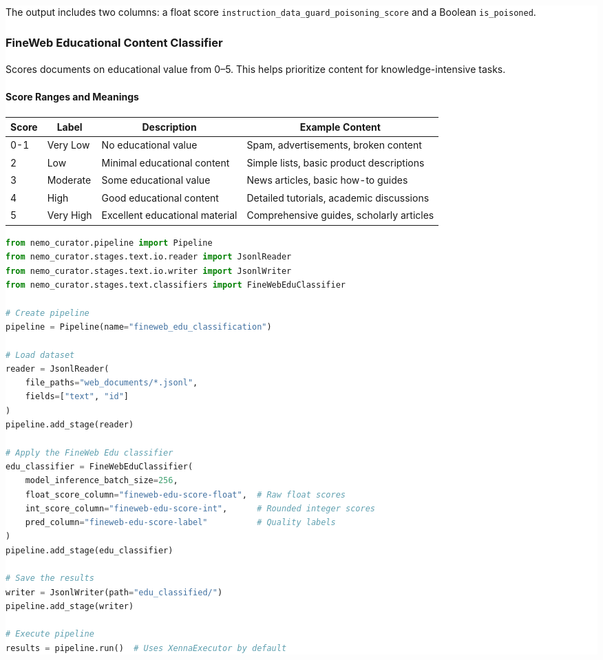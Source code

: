 The output includes two columns: a float score `instruction_data_guard_poisoning_score` and a Boolean `is_poisoned`.

### FineWeb Educational Content Classifier

Scores documents on educational value from 0–5. This helps prioritize content for knowledge-intensive tasks.

#### Score Ranges and Meanings

| Score | Label | Description | Example Content |
|-------|-------|-------------|-----------------|
| 0-1 | Very Low | No educational value | Spam, advertisements, broken content |
| 2 | Low | Minimal educational content | Simple lists, basic product descriptions |
| 3 | Moderate | Some educational value | News articles, basic how-to guides |
| 4 | High | Good educational content | Detailed tutorials, academic discussions |
| 5 | Very High | Excellent educational material | Comprehensive guides, scholarly articles |

```python
from nemo_curator.pipeline import Pipeline
from nemo_curator.stages.text.io.reader import JsonlReader
from nemo_curator.stages.text.io.writer import JsonlWriter
from nemo_curator.stages.text.classifiers import FineWebEduClassifier

# Create pipeline
pipeline = Pipeline(name="fineweb_edu_classification")

# Load dataset
reader = JsonlReader(
    file_paths="web_documents/*.jsonl",
    fields=["text", "id"]
)
pipeline.add_stage(reader)

# Apply the FineWeb Edu classifier
edu_classifier = FineWebEduClassifier(
    model_inference_batch_size=256,
    float_score_column="fineweb-edu-score-float",  # Raw float scores
    int_score_column="fineweb-edu-score-int",      # Rounded integer scores
    pred_column="fineweb-edu-score-label"          # Quality labels
)
pipeline.add_stage(edu_classifier)

# Save the results
writer = JsonlWriter(path="edu_classified/")
pipeline.add_stage(writer)

# Execute pipeline
results = pipeline.run()  # Uses XennaExecutor by default
```
